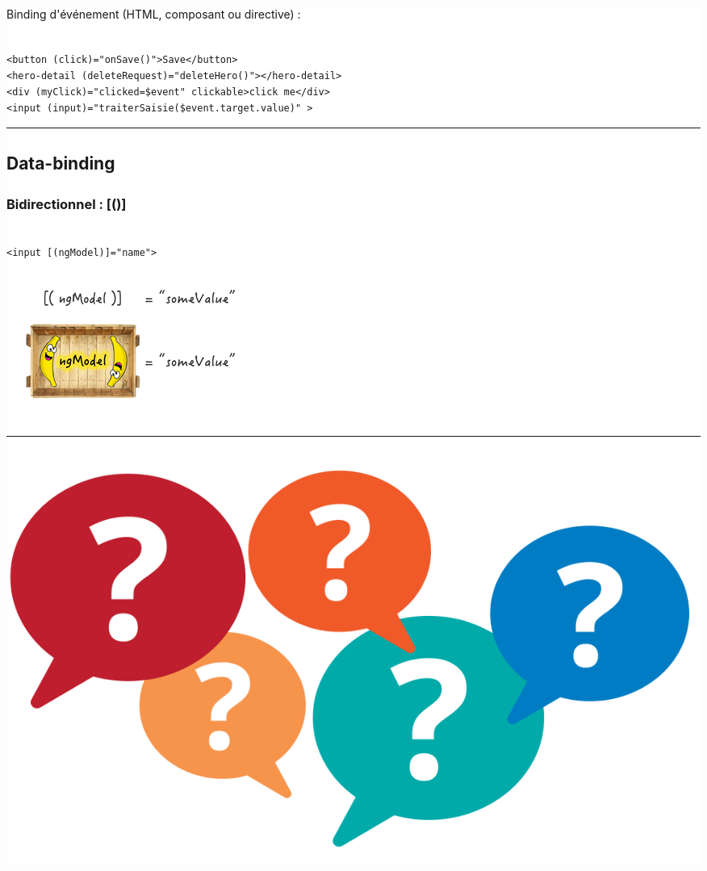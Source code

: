 Binding d'événement (HTML, composant ou directive) :

<pre><code data-trim data-noescape class="html">
&lt;button (click)=&quot;onSave()&quot;&gt;Save&lt;/button&gt;
&lt;hero-detail (deleteRequest)=&quot;deleteHero()&quot;&gt;&lt;/hero-detail&gt;
&lt;div (myClick)=&quot;clicked=$event&quot; clickable&gt;click me&lt;/div&gt;
&lt;input (input)=&quot;traiterSaisie($event.target.value)&quot; &gt;
</code></pre>

----


## Data-binding
### Bidirectionnel : [()]

<pre><code data-trim data-noescape class="html">
&lt;input [(ngModel)]=&quot;name&quot;&gt;
</code></pre>

<div class="colonnes"><div>
<img src="img/banana-in-a-box.png">
</div></div>

----

<div class="colonnes"><div>
<img src="img/questions.png">
</div></div>

